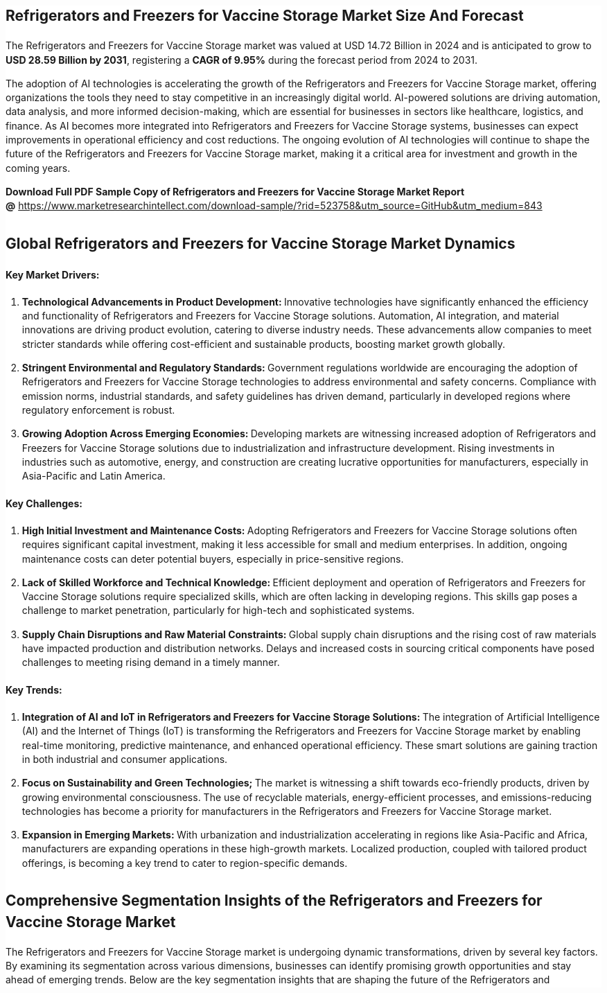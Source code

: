 <h2>Refrigerators and Freezers for Vaccine Storage  Market Size And Forecast</h2><p>The Refrigerators and Freezers for Vaccine Storage  market was valued at USD 14.72 Billion in 2024 and is anticipated to grow to <strong>USD 28.59 Billion by 2031</strong>, registering a <strong>CAGR of 9.95%</strong> during the forecast period from 2024 to 2031.</p><p>The adoption of AI technologies is accelerating the growth of the Refrigerators and Freezers for Vaccine Storage  market, offering organizations the tools they need to stay competitive in an increasingly digital world. AI-powered solutions are driving automation, data analysis, and more informed decision-making, which are essential for businesses in sectors like healthcare, logistics, and finance. As AI becomes more integrated into Refrigerators and Freezers for Vaccine Storage  systems, businesses can expect improvements in operational efficiency and cost reductions. The ongoing evolution of AI technologies will continue to shape the future of the Refrigerators and Freezers for Vaccine Storage  market, making it a critical area for investment and growth in the coming years.</p><p><strong>Download Full PDF Sample Copy of Refrigerators and Freezers for Vaccine Storage  Market Report @</strong>&nbsp;<a href="https://www.marketresearchintellect.com/download-sample/?rid=523758&amp;utm_source=GitHub&amp;utm_medium=843">https://www.marketresearchintellect.com/download-sample/?rid=523758&amp;utm_source=GitHub&amp;utm_medium=843</a></p><h2>Global Refrigerators and Freezers for Vaccine Storage  Market Dynamics</h2><h4><strong>Key Market Drivers:</strong></h4><ol><li><p><strong>Technological Advancements in Product Development:&nbsp;</strong>Innovative technologies have significantly enhanced the efficiency and functionality of Refrigerators and Freezers for Vaccine Storage  solutions. Automation, AI integration, and material innovations are driving product evolution, catering to diverse industry needs. These advancements allow companies to meet stricter standards while offering cost-efficient and sustainable products, boosting market growth globally.</p></li><li><p><strong>Stringent Environmental and Regulatory Standards:&nbsp;</strong>Government regulations worldwide are encouraging the adoption of Refrigerators and Freezers for Vaccine Storage  technologies to address environmental and safety concerns. Compliance with emission norms, industrial standards, and safety guidelines has driven demand, particularly in developed regions where regulatory enforcement is robust.</p></li><li><p><strong>Growing Adoption Across Emerging Economies:&nbsp;</strong>Developing markets are witnessing increased adoption of Refrigerators and Freezers for Vaccine Storage  solutions due to industrialization and infrastructure development. Rising investments in industries such as automotive, energy, and construction are creating lucrative opportunities for manufacturers, especially in Asia-Pacific and Latin America.</p></li></ol><h4><strong>Key Challenges:</strong></h4><ol><li><p><strong>High Initial Investment and Maintenance Costs:&nbsp;</strong>Adopting Refrigerators and Freezers for Vaccine Storage  solutions often requires significant capital investment, making it less accessible for small and medium enterprises. In addition, ongoing maintenance costs can deter potential buyers, especially in price-sensitive regions.</p></li><li><p><strong>Lack of Skilled Workforce and Technical Knowledge:&nbsp;</strong>Efficient deployment and operation of Refrigerators and Freezers for Vaccine Storage  solutions require specialized skills, which are often lacking in developing regions. This skills gap poses a challenge to market penetration, particularly for high-tech and sophisticated systems.</p></li><li><p><strong>Supply Chain Disruptions and Raw Material Constraints:&nbsp;</strong>Global supply chain disruptions and the rising cost of raw materials have impacted production and distribution networks. Delays and increased costs in sourcing critical components have posed challenges to meeting rising demand in a timely manner.</p></li></ol><h4><strong>Key Trends:</strong></h4><ol><li><p><strong>Integration of AI and IoT in Refrigerators and Freezers for Vaccine Storage  Solutions:&nbsp;</strong>The integration of Artificial Intelligence (AI) and the Internet of Things (IoT) is transforming the Refrigerators and Freezers for Vaccine Storage  market by enabling real-time monitoring, predictive maintenance, and enhanced operational efficiency. These smart solutions are gaining traction in both industrial and consumer applications.</p></li><li><p><strong>Focus on Sustainability and Green Technologies;&nbsp;</strong>The market is witnessing a shift towards eco-friendly products, driven by growing environmental consciousness. The use of recyclable materials, energy-efficient processes, and emissions-reducing technologies has become a priority for manufacturers in the Refrigerators and Freezers for Vaccine Storage  market.</p></li><li><p><strong>Expansion in Emerging Markets:&nbsp;</strong>With urbanization and industrialization accelerating in regions like Asia-Pacific and Africa, manufacturers are expanding operations in these high-growth markets. Localized production, coupled with tailored product offerings, is becoming a key trend to cater to region-specific demands.</p></li></ol><div class="article-main__content" data-test-id="publishing-text-block"><h2>Comprehensive Segmentation Insights of the Refrigerators and Freezers for Vaccine Storage  Market</h2><p>The Refrigerators and Freezers for Vaccine Storage  market is undergoing dynamic transformations, driven by several key factors. By examining its segmentation across various dimensions, businesses can identify promising growth opportunities and stay ahead of emerging trends. Below are the key segmentation insights that are shaping the future of the Refrigerators and